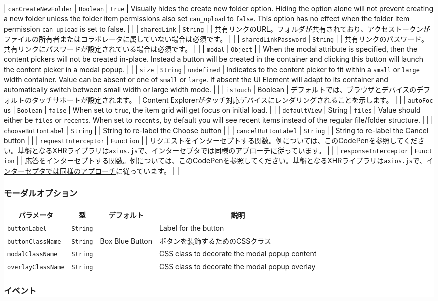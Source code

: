 | `canCreateNewFolder`  | `Boolean`       | `true`                                                 | Visually hides the create new folder option. Hiding the option alone will not prevent creating a new folder unless the folder item permissions also set `can_upload` to `false`. This option has no effect when the folder item permission `can_upload` is set to false.                                                       |     |
| `sharedLink`          | `String`        |                                                        | 共有リンクのURL。フォルダが共有されており、アクセストークンがファイルの所有者またはコラボレータに属していない場合は必須です。                                                                                                                                                                                                                                                               |     |
| `sharedLinkPassword`  | `String`        |                                                        | 共有リンクのパスワード。共有リンクにパスワードが設定されている場合は必須です。                                                                                                                                                                                                                                                                                        |     |
| `modal`               | `Object`        |                                                        | When the modal attribute is specified, then the content pickers will not be created in-place. Instead a button will be created in the container and clicking this button will launch the content picker in a modal popup.                                                                                                      |     |
| `size`                | `String`        | `undefined`                                            | Indicates to the content picker to fit within a `small` or `large` width container. Value can be absent or one of `small` or `large`. If absent the UI Element will adapt to its container and automatically switch between small width or large width mode.                                                                   |     |
| `isTouch`             | Boolean         | デフォルトでは、ブラウザとデバイスのデフォルトのタッチサポートが設定されます。                | Content Explorerがタッチ対応デバイスにレンダリングされることを示します。                                                                                                                                                                                                                                                                                   |     |
| `autoFocus`           | `Boolean`       | `false`                                                | When set to `true`, the item grid will get focus on initial load.                                                                                                                                                                                                                                                              |     |
| `defaultView`         | String          | `files`                                                | Value should either be `files` or `recents`. When set to `recents`, by default you will see recent items instead of the regular file/folder structure.                                                                                                                                                                         |     |
| `chooseButtonLabel`   | `String`        |                                                        | String to re-label the Choose button                                                                                                                                                                                                                                                                                           |     |
| `cancelButtonLabel`   | `String`        |                                                        | String to re-label the Cancel button                                                                                                                                                                                                                                                                                           |     |
| `requestInterceptor`  | `Function`      |                                                        | リクエストをインターセプトする関数。例については、[このCodePen](https://codepen.io/box-platform/pen/jLdxEv)を参照してください。基盤となるXHRライブラリは`axios.js`で、[インターセプタでは同様のアプローチ](https://github.com/axios/axios#interceptors)に従っています。                                                                                                                                   |     |
| `responseInterceptor` | `Function`      |                                                        | 応答をインターセプトする関数。例については、[このCodePen](https://codepen.io/box-platform/pen/jLdxEv)を参照してください。基盤となるXHRライブラリは`axios.js`で、[インターセプタでは同様のアプローチ](https://github.com/axios/axios#interceptors)に従っています。                                                                                                                                      |     |

### モーダルオプション

| パラメータ              | 型        | デフォルト           | 説明                                            |
| ------------------ | -------- | --------------- | --------------------------------------------- |
| `buttonLabel`      | `String` |                 | Label for the button                          |
| `buttonClassName`  | `String` | Box Blue Button | ボタンを装飾するためのCSSクラス                             |
| `modalClassName`   | `String` |                 | CSS class to decorate the modal popup content |
| `overlayClassName` | `String` |                 | CSS class to decorate the modal popup overlay |

### イベント
